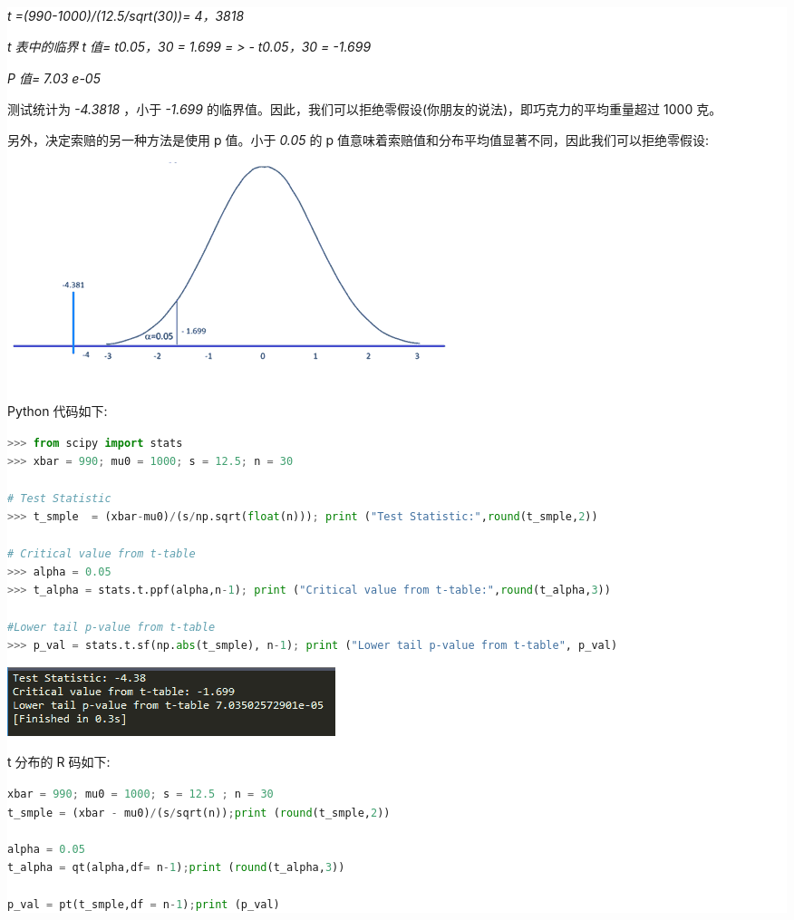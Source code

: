 *t =(990-1000)/(12.5/sqrt(30))= 4，3818*

*t 表中的临界 t 值= t0.05，30 = 1.699 = > - t0.05，30 = -1.699*

*P 值= 7.03 e-05*

测试统计为 *-4.3818* ，小于 *-1.699* 的临界值。因此，我们可以拒绝零假设(你朋友的说法)，即巧克力的平均重量超过 1000 克。

另外，决定索赔的另一种方法是使用 p 值。小于 *0.05* 的 p 值意味着索赔值和分布平均值显著不同，因此我们可以拒绝零假设:

![](img/e5fe3333-a0a3-4673-82a8-9932c3634fdc.png)

Python 代码如下:

```py
>>> from scipy import stats  
>>> xbar = 990; mu0 = 1000; s = 12.5; n = 30 

# Test Statistic 
>>> t_smple  = (xbar-mu0)/(s/np.sqrt(float(n))); print ("Test Statistic:",round(t_smple,2)) 

# Critical value from t-table 
>>> alpha = 0.05 
>>> t_alpha = stats.t.ppf(alpha,n-1); print ("Critical value from t-table:",round(t_alpha,3))           

#Lower tail p-value from t-table                          
>>> p_val = stats.t.sf(np.abs(t_smple), n-1); print ("Lower tail p-value from t-table", p_val)  

```

![](img/72905bf2-9b09-40a0-893f-aabdf346c3fc.png)

t 分布的 R 码如下:

```py
xbar = 990; mu0 = 1000; s = 12.5 ; n = 30 
t_smple = (xbar - mu0)/(s/sqrt(n));print (round(t_smple,2)) 

alpha = 0.05 
t_alpha = qt(alpha,df= n-1);print (round(t_alpha,3)) 

p_val = pt(t_smple,df = n-1);print (p_val) 

```
